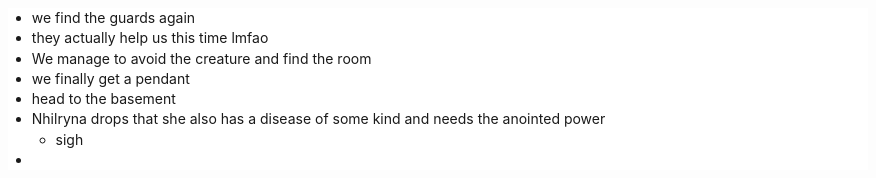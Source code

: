 - we find the guards again
- they actually help us this time lmfao
- We manage to avoid the creature and find the room
- we finally get a pendant
- head to the basement
- Nhilryna drops that she also has a disease of some kind and needs the anointed power
	- sigh
- 